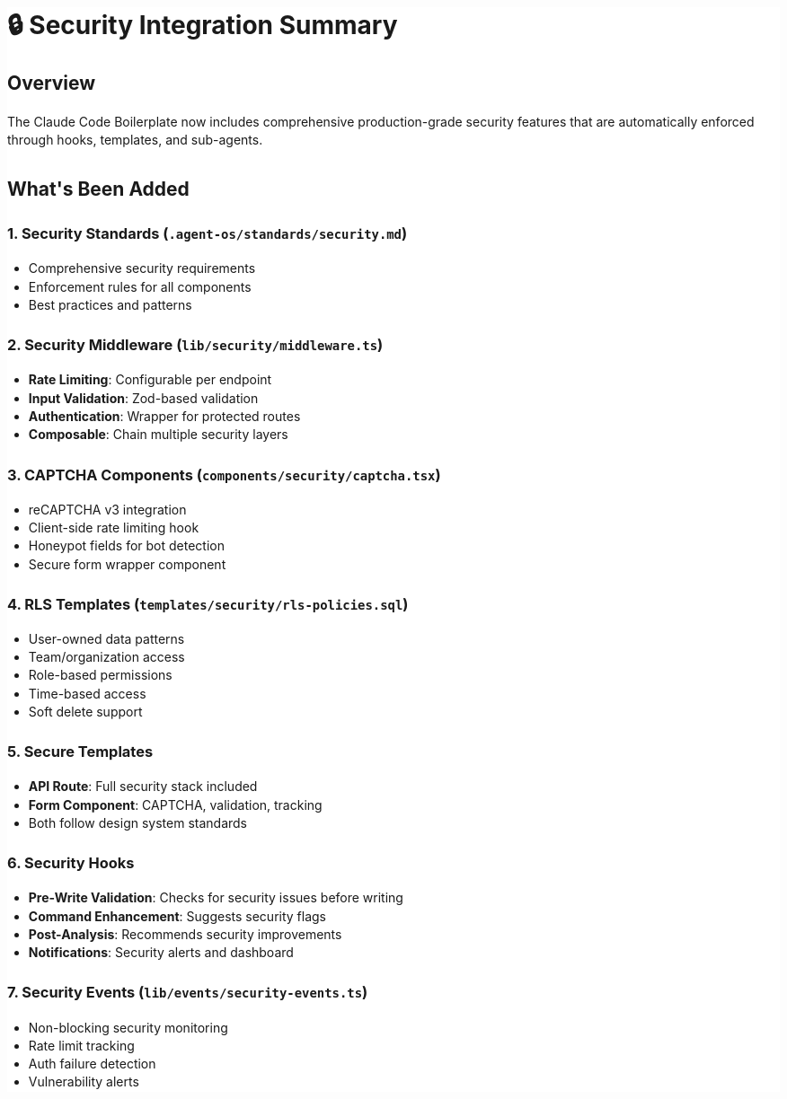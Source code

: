 # 🔒 Security Integration Summary

## Overview

The Claude Code Boilerplate now includes comprehensive production-grade security features that are automatically enforced through hooks, templates, and sub-agents.

## What's Been Added

### 1. Security Standards (`.agent-os/standards/security.md`)
- Comprehensive security requirements
- Enforcement rules for all components
- Best practices and patterns

### 2. Security Middleware (`lib/security/middleware.ts`)
- **Rate Limiting**: Configurable per endpoint
- **Input Validation**: Zod-based validation
- **Authentication**: Wrapper for protected routes
- **Composable**: Chain multiple security layers

### 3. CAPTCHA Components (`components/security/captcha.tsx`)
- reCAPTCHA v3 integration
- Client-side rate limiting hook
- Honeypot fields for bot detection
- Secure form wrapper component

### 4. RLS Templates (`templates/security/rls-policies.sql`)
- User-owned data patterns
- Team/organization access
- Role-based permissions
- Time-based access
- Soft delete support

### 5. Secure Templates
- **API Route**: Full security stack included
- **Form Component**: CAPTCHA, validation, tracking
- Both follow design system standards

### 6. Security Hooks
- **Pre-Write Validation**: Checks for security issues before writing
- **Command Enhancement**: Suggests security flags
- **Post-Analysis**: Recommends security improvements
- **Notifications**: Security alerts and dashboard

### 7. Security Events (`lib/events/security-events.ts`)
- Non-blocking security monitoring
- Rate limit tracking
- Auth failure detection
- Vulnerability alerts
